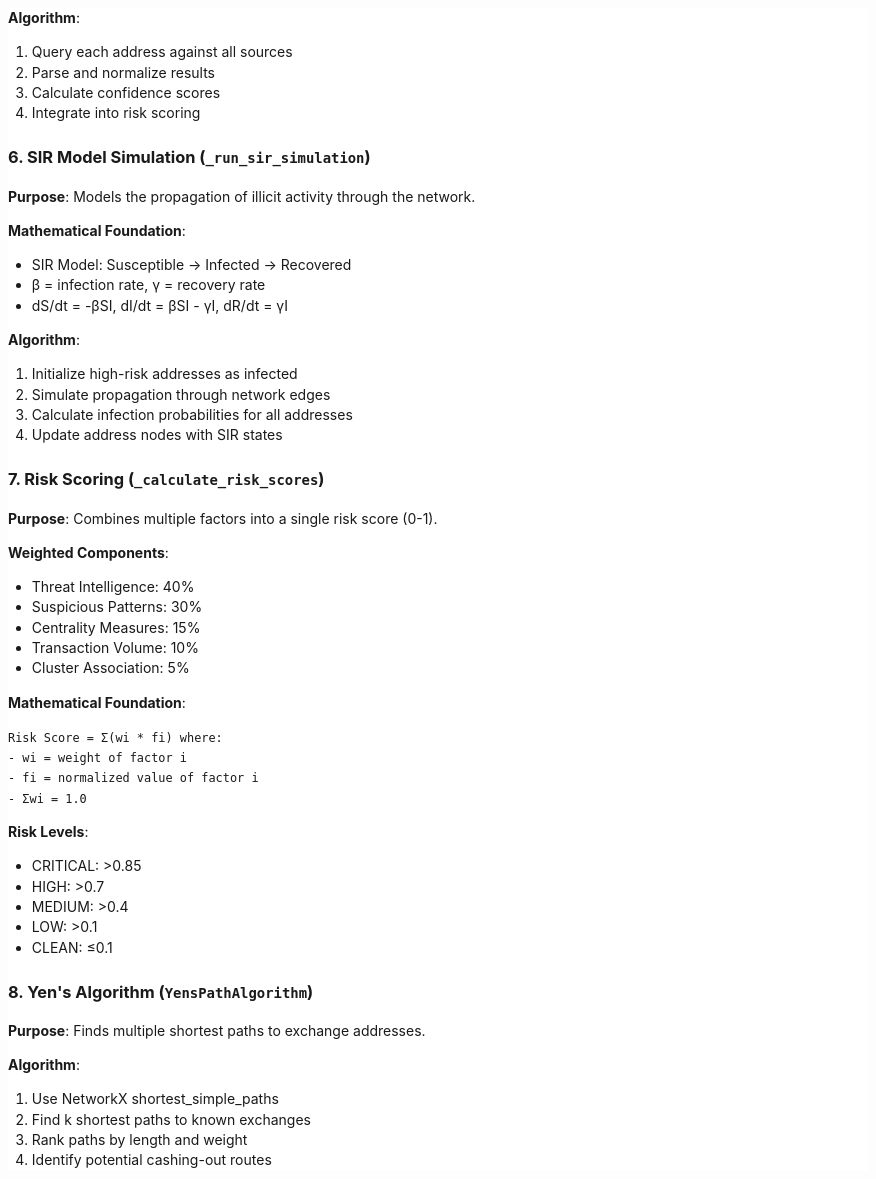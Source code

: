 **Algorithm**:
1. Query each address against all sources
2. Parse and normalize results
3. Calculate confidence scores
4. Integrate into risk scoring

### 6. SIR Model Simulation (`_run_sir_simulation`)

**Purpose**: Models the propagation of illicit activity through the network.

**Mathematical Foundation**:
- SIR Model: Susceptible → Infected → Recovered
- β = infection rate, γ = recovery rate
- dS/dt = -βSI, dI/dt = βSI - γI, dR/dt = γI

**Algorithm**:
1. Initialize high-risk addresses as infected
2. Simulate propagation through network edges
3. Calculate infection probabilities for all addresses
4. Update address nodes with SIR states

### 7. Risk Scoring (`_calculate_risk_scores`)

**Purpose**: Combines multiple factors into a single risk score (0-1).

**Weighted Components**:
- Threat Intelligence: 40%
- Suspicious Patterns: 30%
- Centrality Measures: 15%
- Transaction Volume: 10%
- Cluster Association: 5%

**Mathematical Foundation**:
```
Risk Score = Σ(wi * fi) where:
- wi = weight of factor i
- fi = normalized value of factor i
- Σwi = 1.0
```

**Risk Levels**:
- CRITICAL: >0.85
- HIGH: >0.7
- MEDIUM: >0.4
- LOW: >0.1
- CLEAN: ≤0.1

### 8. Yen's Algorithm (`YensPathAlgorithm`)

**Purpose**: Finds multiple shortest paths to exchange addresses.

**Algorithm**:
1. Use NetworkX shortest_simple_paths
2. Find k shortest paths to known exchanges
3. Rank paths by length and weight
4. Identify potential cashing-out routes
